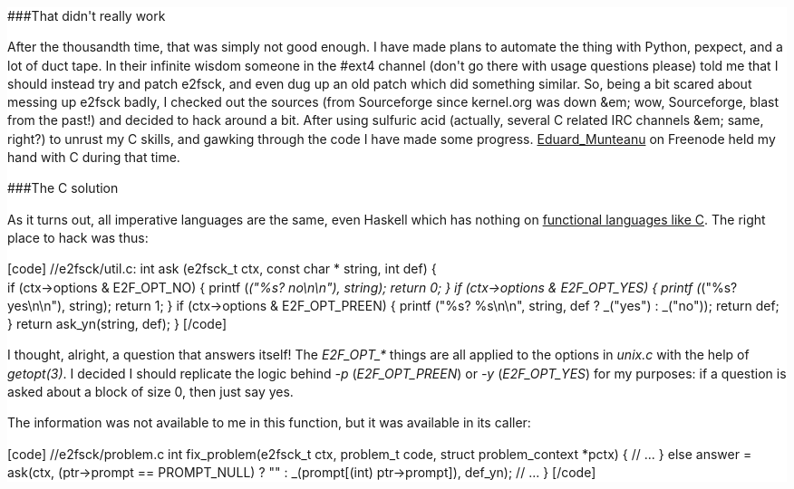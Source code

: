 ###That didn't really work

After the thousandth time, that was simply not good enough. I have made plans to automate the thing with Python, pexpect, and a lot of duct tape. In their infinite wisdom someone in the #ext4 channel (don't go there with usage questions please) told me that I should instead try and patch e2fsck, and even dug up an old patch which did something similar. So, being a bit scared about messing up e2fsck badly, I checked out the sources (from Sourceforge since kernel.org was down &amp;em; wow, Sourceforge, blast from the past!) and decided to hack around a bit. After using sulfuric acid (actually, several C related IRC channels &amp;em; same, right?) to unrust my C skills, and gawking through the code I have made some progress. [Eduard_Munteanu](https://plus.google.com/118385182586219825610/posts) on Freenode held my hand with C during that time.

###The C solution

As it turns out, all imperative languages are the same, even Haskell which has nothing on [functional languages like C](http://conal.net/blog/posts/the-c-language-is-purely-functional). The right place to hack was thus:

[code]
//e2fsck/util.c:
int ask (e2fsck_t ctx, const char * string, int def)
{               
        if (ctx-&gt;options &amp; E2F_OPT_NO) {
                printf (_("%s? no\n\n"), string);
                return 0;
        }
        if (ctx-&gt;options &amp; E2F_OPT_YES) {
                printf (_("%s? yes\n\n"), string);
                return 1;
        }
        if (ctx-&gt;options &amp; E2F_OPT_PREEN) {
                printf ("%s? %s\n\n", string, def ? _("yes") : _("no"));
                return def;
        }
        return ask_yn(string, def);
}
[/code]

I thought, alright, a question that answers itself! The *E2F_OPT_\** things are all applied to the options in *unix.c* with the help of *getopt(3)*. I decided I should replicate the logic behind *-p* (*E2F_OPT_PREEN*) or *-y* (*E2F_OPT_YES*) for my purposes: if a question is asked about a block of size 0, then just say yes.

The information was not available to me in this function, but it was available in its caller:

[code]
//e2fsck/problem.c
int fix_problem(e2fsck_t ctx, problem_t code, struct problem_context *pctx)
{
// ...
                } else
                        answer = ask(ctx, (ptr-&gt;prompt == PROMPT_NULL) ? "" :
                                     _(prompt[(int) ptr-&gt;prompt]), def_yn);
// ...
}
[/code]
